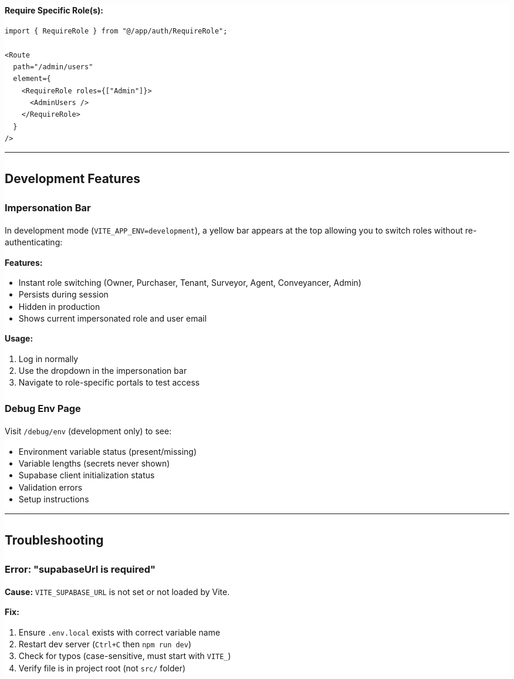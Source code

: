 **Require Specific Role(s):**
```tsx
import { RequireRole } from "@/app/auth/RequireRole";

<Route
  path="/admin/users"
  element={
    <RequireRole roles={["Admin"]}>
      <AdminUsers />
    </RequireRole>
  }
/>
```

---

## Development Features

### Impersonation Bar

In development mode (`VITE_APP_ENV=development`), a yellow bar appears at the top allowing you to switch roles without re-authenticating:

**Features:**
- Instant role switching (Owner, Purchaser, Tenant, Surveyor, Agent, Conveyancer, Admin)
- Persists during session
- Hidden in production
- Shows current impersonated role and user email

**Usage:**
1. Log in normally
2. Use the dropdown in the impersonation bar
3. Navigate to role-specific portals to test access

### Debug Env Page

Visit `/debug/env` (development only) to see:
- Environment variable status (present/missing)
- Variable lengths (secrets never shown)
- Supabase client initialization status
- Validation errors
- Setup instructions

---

## Troubleshooting

### Error: "supabaseUrl is required"

**Cause:** `VITE_SUPABASE_URL` is not set or not loaded by Vite.

**Fix:**
1. Ensure `.env.local` exists with correct variable name
2. Restart dev server (`Ctrl+C` then `npm run dev`)
3. Check for typos (case-sensitive, must start with `VITE_`)
4. Verify file is in project root (not `src/` folder)
